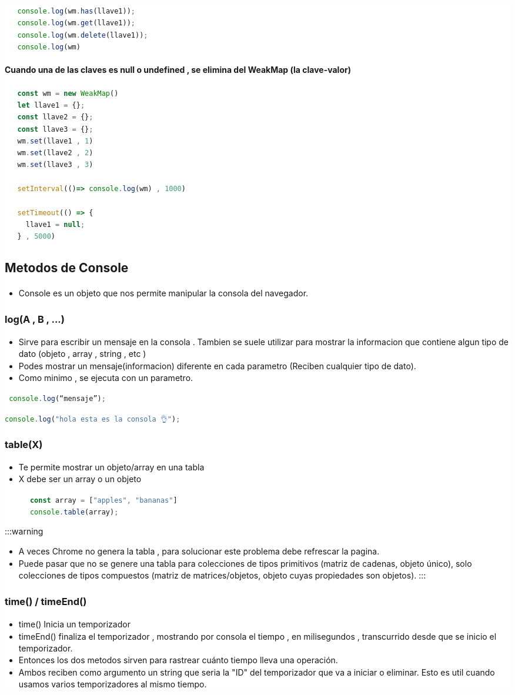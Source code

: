 ```js
   console.log(wm.has(llave1));
   console.log(wm.get(llave1));
   console.log(wm.delete(llave1));
   console.log(wm)

```

#### Cuando una de las claves es null o undefined , se elimina  del WeakMap (la clave-valor)
```js
   const wm = new WeakMap()
   let llave1 = {};
   const llave2 = {};
   const llave3 = {};
   wm.set(llave1 , 1)
   wm.set(llave2 , 2)
   wm.set(llave3 , 3)

   setInterval(()=> console.log(wm) , 1000)

   setTimeout(() => {
     llave1 = null;
   } , 5000)

```
## Metodos de Console 
- Console es un objeto que nos permite manipular la consola del navegador.
### log(A , B , ...)
- Sirve para escribir un mensaje  en la consola . Tambien se suele utilizar para mostrar la informacion  que contiene  algun tipo de dato (objeto , array , string , etc )
- Podes  mostrar un mensaje(informacion) diferente en cada parametro (Reciben cualquier tipo de dato).
- Como minimo , se ejecuta con un parametro.
```js
 console.log(“mensaje”); 
```

```js
console.log("hola esta es la consola 👌");
```

### table(X)
- Te permite mostrar un objeto/array en una tabla
- X debe ser un array o un objeto
```js
      const array = ["apples", "bananas"]
      console.table(array);
```
:::warning
- A veces Chrome no genera la tabla , para solucionar este problema debe refrescar la pagina.
- Puede pasar que no se genere una tabla para colecciones de tipos primitivos (matriz de cadenas, objeto único), solo colecciones de tipos compuestos (matriz de matrices/objetos, objeto cuyas propiedades son objetos).
:::
### time() / timeEnd()
- time() Inicia un temporizador 
- timeEnd() finaliza el temporizador , mostrando por consola el tiempo , en milisegundos , transcurrido desde que se inicio el temporizador.
- Entonces los dos metodos sirven para rastrear cuánto tiempo lleva una operación.
- Ambos reciben como argumento un string que seria la "ID" del temporizador que va a iniciar o eliminar. Esto es util cuando usamos varios temporizadores al mismo tiempo.
```js
```